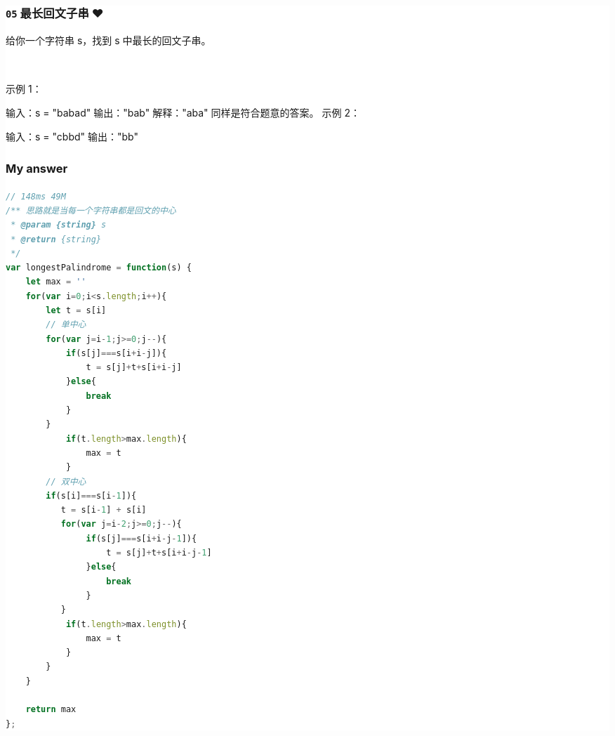 ### `05` 最长回文子串 :heart:
给你一个字符串 s，找到 s 中最长的回文子串。

 

示例 1：

输入：s = "babad"
输出："bab"
解释："aba" 同样是符合题意的答案。
示例 2：

输入：s = "cbbd"
输出："bb"

### My answer

```javascript
// 148ms 49M
/** 思路就是当每一个字符串都是回文的中心
 * @param {string} s
 * @return {string}
 */
var longestPalindrome = function(s) {
    let max = ''
    for(var i=0;i<s.length;i++){
        let t = s[i]
        // 单中心
        for(var j=i-1;j>=0;j--){
            if(s[j]===s[i+i-j]){
                t = s[j]+t+s[i+i-j]
            }else{
                break
            }
        }
            if(t.length>max.length){
                max = t
            }
        // 双中心
        if(s[i]===s[i-1]){
           t = s[i-1] + s[i] 
           for(var j=i-2;j>=0;j--){
                if(s[j]===s[i+i-j-1]){
                    t = s[j]+t+s[i+i-j-1]
                }else{
                    break
                }
           } 
            if(t.length>max.length){
                max = t
            }
        }  
    }

    return max
};
```
